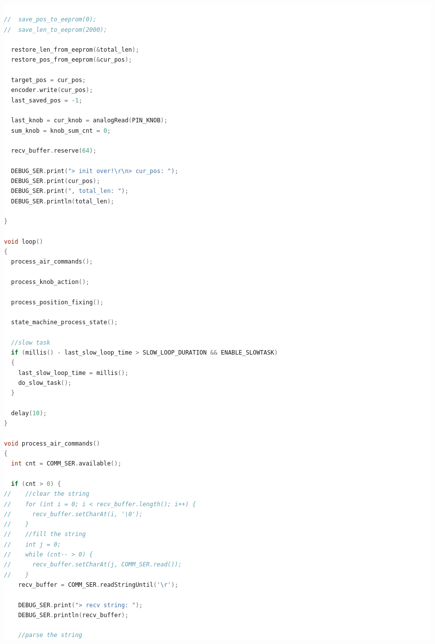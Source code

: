 ```C++

//  save_pos_to_eeprom(0);
//  save_len_to_eeprom(2000);

  restore_len_from_eeprom(&total_len);
  restore_pos_from_eeprom(&cur_pos);

  target_pos = cur_pos;
  encoder.write(cur_pos);
  last_saved_pos = -1;

  last_knob = cur_knob = analogRead(PIN_KNOB);
  sum_knob = knob_sum_cnt = 0;

  recv_buffer.reserve(64);

  DEBUG_SER.print("> init over!\r\n> cur_pos: ");
  DEBUG_SER.print(cur_pos);
  DEBUG_SER.print(", total_len: ");
  DEBUG_SER.println(total_len);

}

void loop()
{
  process_air_commands();
  
  process_knob_action();

  process_position_fixing();
  
  state_machine_process_state();

  //slow task
  if (millis() - last_slow_loop_time > SLOW_LOOP_DURATION && ENABLE_SLOWTASK)
  {
    last_slow_loop_time = millis();
    do_slow_task();
  }
  
  delay(10);
}

void process_air_commands()
{
  int cnt = COMM_SER.available();
  
  if (cnt > 0) {
//    //clear the string
//    for (int i = 0; i < recv_buffer.length(); i++) {
//      recv_buffer.setCharAt(i, '\0');
//    }
//    //fill the string
//    int j = 0;
//    while (cnt-- > 0) {
//      recv_buffer.setCharAt(j, COMM_SER.read());
//    }
    recv_buffer = COMM_SER.readStringUntil('\r');

    DEBUG_SER.print("> recv string: ");
    DEBUG_SER.println(recv_buffer);

    //parse the string
```